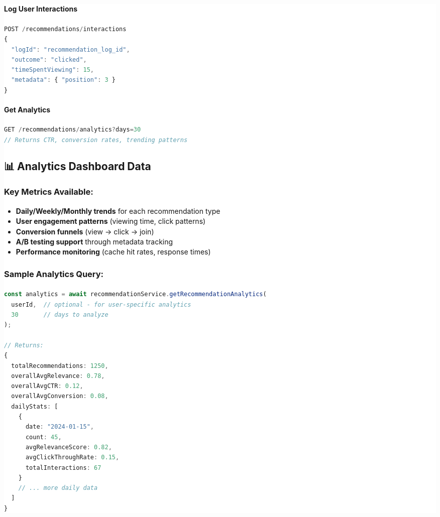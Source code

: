 #### Log User Interactions
```typescript
POST /recommendations/interactions
{
  "logId": "recommendation_log_id",
  "outcome": "clicked",
  "timeSpentViewing": 15,
  "metadata": { "position": 3 }
}
```

#### Get Analytics
```typescript
GET /recommendations/analytics?days=30
// Returns CTR, conversion rates, trending patterns
```

## 📊 Analytics Dashboard Data

### Key Metrics Available:
- **Daily/Weekly/Monthly trends** for each recommendation type
- **User engagement patterns** (viewing time, click patterns)
- **Conversion funnels** (view → click → join)
- **A/B testing support** through metadata tracking
- **Performance monitoring** (cache hit rates, response times)

### Sample Analytics Query:
```typescript
const analytics = await recommendationService.getRecommendationAnalytics(
  userId,  // optional - for user-specific analytics
  30       // days to analyze
);

// Returns:
{
  totalRecommendations: 1250,
  overallAvgRelevance: 0.78,
  overallAvgCTR: 0.12,
  overallAvgConversion: 0.08,
  dailyStats: [
    {
      date: "2024-01-15",
      count: 45,
      avgRelevanceScore: 0.82,
      avgClickThroughRate: 0.15,
      totalInteractions: 67
    }
    // ... more daily data
  ]
}
```
